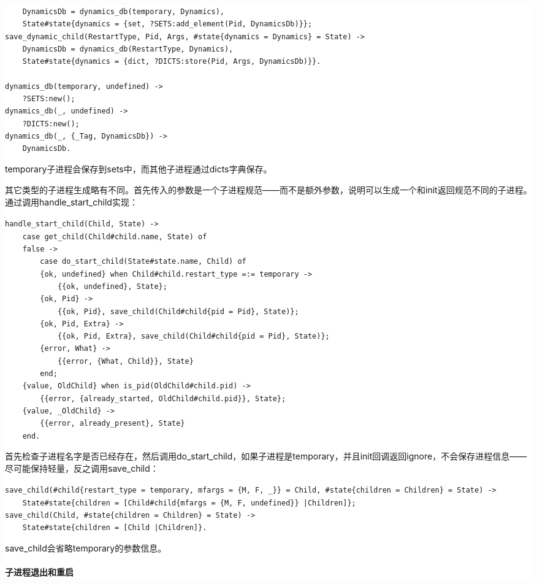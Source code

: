 ```
    DynamicsDb = dynamics_db(temporary, Dynamics),
    State#state{dynamics = {set, ?SETS:add_element(Pid, DynamicsDb)}};
save_dynamic_child(RestartType, Pid, Args, #state{dynamics = Dynamics} = State) ->
    DynamicsDb = dynamics_db(RestartType, Dynamics),
    State#state{dynamics = {dict, ?DICTS:store(Pid, Args, DynamicsDb)}}.

dynamics_db(temporary, undefined) ->
    ?SETS:new();
dynamics_db(_, undefined) ->
    ?DICTS:new();
dynamics_db(_, {_Tag, DynamicsDb}) ->
    DynamicsDb.
```

temporary子进程会保存到sets中，而其他子进程通过dicts字典保存。

其它类型的子进程生成略有不同。首先传入的参数是一个子进程规范——而不是额外参数，说明可以生成一个和init返回规范不同的子进程。通过调用handle_start_child实现：

```
handle_start_child(Child, State) ->
    case get_child(Child#child.name, State) of
	false ->
	    case do_start_child(State#state.name, Child) of
		{ok, undefined} when Child#child.restart_type =:= temporary ->
		    {{ok, undefined}, State};
		{ok, Pid} ->
		    {{ok, Pid}, save_child(Child#child{pid = Pid}, State)};
		{ok, Pid, Extra} ->
		    {{ok, Pid, Extra}, save_child(Child#child{pid = Pid}, State)};
		{error, What} ->
		    {{error, {What, Child}}, State}
	    end;
	{value, OldChild} when is_pid(OldChild#child.pid) ->
	    {{error, {already_started, OldChild#child.pid}}, State};
	{value, _OldChild} ->
	    {{error, already_present}, State}
    end.
```

首先检查子进程名字是否已经存在，然后调用do_start_child，如果子进程是temporary，并且init回调返回ignore，不会保存进程信息——尽可能保持轻量，反之调用save_child：

```
save_child(#child{restart_type = temporary, mfargs = {M, F, _}} = Child, #state{children = Children} = State) ->
    State#state{children = [Child#child{mfargs = {M, F, undefined}} |Children]};
save_child(Child, #state{children = Children} = State) ->
    State#state{children = [Child |Children]}.
```

save_child会省略temporary的参数信息。


#### 子进程退出和重启
